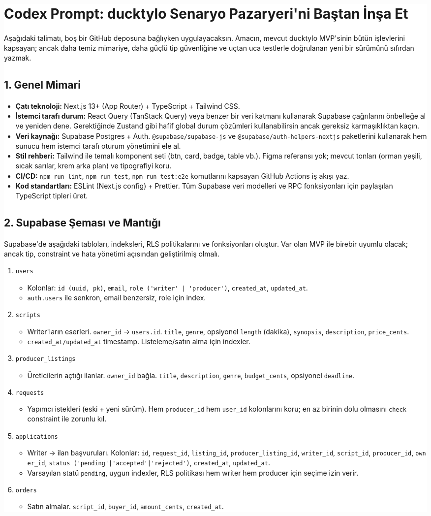 # Codex Prompt: ducktylo Senaryo Pazaryeri'ni Baştan İnşa Et

Aşağıdaki talimatı, boş bir GitHub deposuna bağlıyken uygulayacaksın. Amacın, mevcut ducktylo MVP'sinin bütün işlevlerini kapsayan; ancak daha temiz mimariye, daha güçlü tip güvenliğine ve uçtan uca testlerle doğrulanan yeni bir sürümünü sıfırdan yazmak.

## 1. Genel Mimari
- **Çatı teknoloji:** Next.js 13+ (App Router) + TypeScript + Tailwind CSS.
- **İstemci tarafı durum:** React Query (TanStack Query) veya benzer bir veri katmanı kullanarak Supabase çağrılarını önbelleğe al ve yeniden dene. Gerektiğinde Zustand gibi hafif global durum çözümleri kullanabilirsin ancak gereksiz karmaşıklıktan kaçın.
- **Veri kaynağı:** Supabase Postgres + Auth. `@supabase/supabase-js` ve `@supabase/auth-helpers-nextjs` paketlerini kullanarak hem sunucu hem istemci tarafı oturum yönetimini ele al.
- **Stil rehberi:** Tailwind ile temalı komponent seti (btn, card, badge, table vb.). Figma referansı yok; mevcut tonları (orman yeşili, sıcak sarılar, krem arka plan) ve tipografiyi koru.
- **CI/CD:** `npm run lint`, `npm run test`, `npm run test:e2e` komutlarını kapsayan GitHub Actions iş akışı yaz.
- **Kod standartları:** ESLint (Next.js config) + Prettier. Tüm Supabase veri modelleri ve RPC fonksiyonları için paylaşılan TypeScript tipleri üret.

## 2. Supabase Şeması ve Mantığı
Supabase'de aşağıdaki tabloları, indeksleri, RLS politikalarını ve fonksiyonları oluştur. Var olan MVP ile birebir uyumlu olacak; ancak tip, constraint ve hata yönetimi açısından geliştirilmiş olmalı.

1. `users`
   - Kolonlar: `id (uuid, pk)`, `email`, `role ('writer' | 'producer')`, `created_at`, `updated_at`.
   - `auth.users` ile senkron, email benzersiz, role için index.

2. `scripts`
   - Writer'ların eserleri. `owner_id` → `users.id`. `title`, `genre`, opsiyonel `length` (dakika), `synopsis`, `description`, `price_cents`.
   - `created_at/updated_at` timestamp. Listeleme/satın alma için indexler.

3. `producer_listings`
   - Üreticilerin açtığı ilanlar. `owner_id` bağla. `title`, `description`, `genre`, `budget_cents`, opsiyonel `deadline`.

4. `requests`
   - Yapımcı istekleri (eski + yeni sürüm). Hem `producer_id` hem `user_id` kolonlarını koru; en az birinin dolu olmasını `check` constraint ile zorunlu kıl.

5. `applications`
   - Writer → ilan başvuruları. Kolonlar: `id`, `request_id`, `listing_id`, `producer_listing_id`, `writer_id`, `script_id`, `producer_id`, `owner_id`, `status ('pending'|'accepted'|'rejected')`, `created_at`, `updated_at`.
   - Varsayılan statü `pending`, uygun indexler, RLS politikası hem writer hem producer için seçime izin verir.

6. `orders`
   - Satın almalar. `script_id`, `buyer_id`, `amount_cents`, `created_at`.
